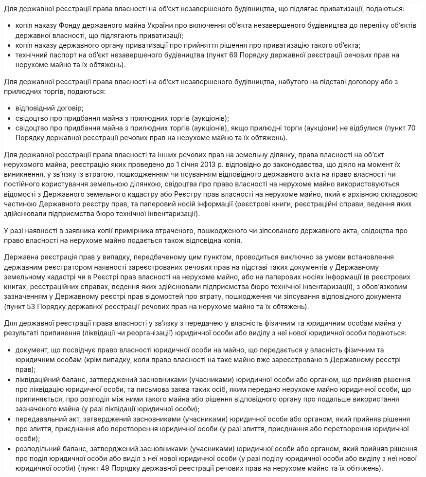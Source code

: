 Для державної реєстрації права власності на об’єкт незавершеного будівництва, що підлягає приватизації, подаються:

* копія наказу Фонду державного майна України про включення об’єкта незавершеного будівництва до переліку об’єктів державної власності, що підлягають  приватизації;
* копія наказу державного органу  приватизації  про прийняття рішення про приватизацію такого об’єкта;
* технічний паспорт на об’єкт незавершеного будівництва (пункт 69 Порядку державної реєстрації речових прав на нерухоме майно та їх обтяжень).

Для державної реєстрації права власності на об’єкт незавершеного будівництва, набутого на підставі договору або з прилюдних торгів, подаються:

* відповідний договір;
* свідоцтво про придбання майна з прилюдних торгів (аукціонів);
* свідоцтво про придбання майна з прилюдних торгів (аукціонів), якщо прилюдні торги (аукціони) не відбулися (пункт 70 Порядку державної реєстрації речових прав на нерухоме майно та їх обтяжень).

Для державної реєстрації права власності та інших речових прав на земельну ділянку, права власності на об’єкт нерухомого майна, реєстрацію яких проведено до 1 січня 2013 р. відповідно до законодавства, що діяло на момент їх виникнення, у зв’язку із втратою, пошкодженням чи псуванням відповідного державного акта на право власності чи постійного користування земельною ділянкою, свідоцтва про право власності на нерухоме майно використовуються відомості з Державного земельного кадастру або Реєстру прав власності на нерухоме майно, який є архівною складовою частиною Державного реєстру прав, та паперовий носій інформації (реєстрові книги, реєстраційні справи, ведення яких здійснювали підприємства бюро технічної інвентаризації).

У разі наявності в заявника копії примірника втраченого, пошкодженого чи зіпсованого державного акта, свідоцтва про право власності на нерухоме майно подається також відповідна копія.

Державна реєстрація прав у випадку, передбаченому цим пунктом, проводиться виключно за умови встановлення державним реєстратором наявності зареєстрованих речових прав на підставі таких документів у Державному земельному кадастрі чи в Реєстрі прав власності на нерухоме майно, або на паперових носіях інформації (в реєстрових книгах, реєстраційних справах, ведення яких здійснювали підприємства бюро технічної інвентаризації), з обов’язковим зазначенням у Державному реєстрі прав відомостей про втрату, пошкодження чи зіпсування відповідного документа (пункт 53 Порядку державної реєстрації речових прав на нерухоме майно та їх обтяжень).

Для державної реєстрації права власності у зв’язку з передачею у власність фізичним та юридичним особам майна у результаті припинення (ліквідації чи реорганізації) юридичної особи або виділу з неї нової юридичної особи подаються:

* документ, що посвідчує право власності юридичної особи на майно, що передається у власність фізичним та юридичним особам (крім випадку, коли право власності на таке майно вже зареєстровано в Державному реєстрі прав);
* ліквідаційний баланс, затверджений засновниками (учасниками) юридичної особи або органом, що прийняв рішення про ліквідацію юридичної особи, та письмова заява таких осіб, яким передано нерухоме майно юридичної особи, що припиняється, про розподіл між ними такого майна або рішення відповідного органу про подальше використання зазначеного майна (у разі ліквідації юридичної особи);
* передавальний акт, затверджений засновниками (учасниками) юридичної особи або органом, який прийняв рішення про злиття, приєднання або перетворення юридичної особи (у разі злиття, приєднання або перетворення юридичної особи);
* розподільний баланс, затверджений засновниками (учасниками) юридичної особи або органом, який прийняв рішення про поділ юридичної особи або виділ з неї нової юридичної особи (у разі поділу юридичної особи або виділу з неї нової юридичної особи) (пункт 49 Порядку державної реєстрації речових прав на нерухоме майно та їх обтяжень).
